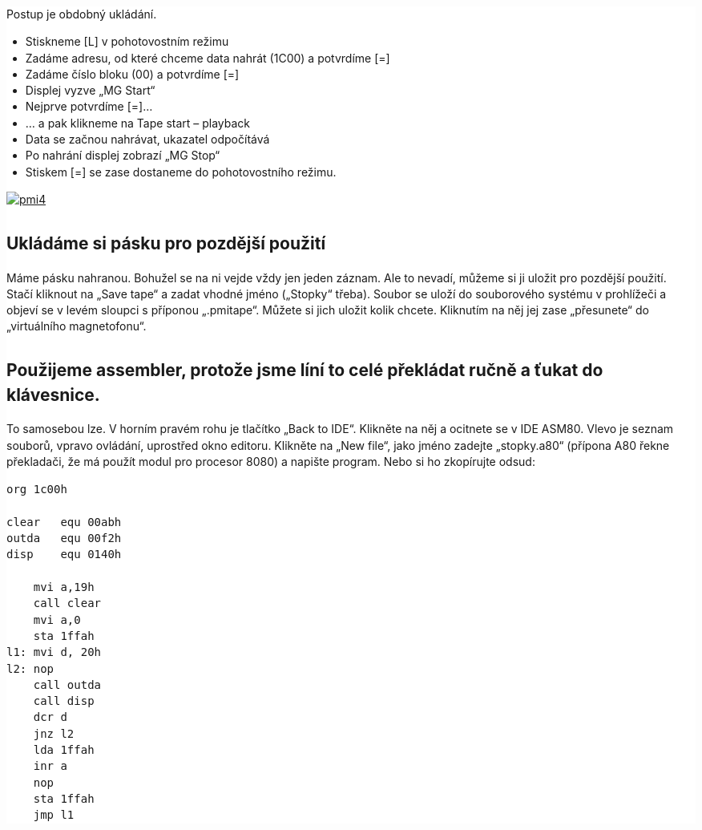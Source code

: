 Postup je obdobný ukládání.

  * Stiskneme [L] v pohotovostním režimu
  * Zadáme adresu, od které chceme data nahrát (1C00) a potvrdíme [=]
  * Zadáme číslo bloku (00) a potvrdíme [=]
  * Displej vyzve &#8222;MG Start&#8220;
  * Nejprve potvrdíme [=]&#8230;
  * &#8230; a pak klikneme na Tape start &#8211; playback
  * Data se začnou nahrávat, ukazatel odpočítává
  * Po nahrání displej zobrazí &#8222;MG Stop&#8220;
  * Stiskem [=] se zase dostaneme do pohotovostního režimu.

[<img loading="lazy" class="aligncenter size-full wp-image-23" alt="pmi4" src="https://retrocip.uelectronics.info/wp-content/uploads/sites/6/2013/11/pmi4.png" width="204" height="147" />](https://retrocip.uelectronics.info/wp-content/uploads/sites/6/2013/11/pmi4.png)

## <span id="Ukladame_si_pasku_pro_pozdejsi_pouziti">Ukládáme si pásku pro pozdější použití</span>

Máme pásku nahranou. Bohužel se na ni vejde vždy jen jeden záznam. Ale to nevadí, můžeme si ji uložit pro pozdější použití. Stačí kliknout na &#8222;Save tape&#8220; a zadat vhodné jméno (&#8222;Stopky&#8220; třeba). Soubor se uloží do souborového systému v prohlížeči a objeví se v levém sloupci s příponou &#8222;.pmitape&#8220;. Můžete si jich uložit kolik chcete. Kliknutím na něj jej zase &#8222;přesunete&#8220; do &#8222;virtuálního magnetofonu&#8220;.

## <span id="Pouzijeme_assembler_protoze_jsme_lini_to_cele_prekladat_rucne_a_tukat_do_klavesnice">Použijeme assembler, protože jsme líní to celé překládat ručně a ťukat do klávesnice.</span>

To samosebou lze. V horním pravém rohu je tlačítko &#8222;Back to IDE&#8220;. Klikněte na něj a ocitnete se v IDE ASM80. Vlevo je seznam souborů, vpravo ovládání, uprostřed okno editoru. Klikněte na &#8222;New file&#8220;, jako jméno zadejte &#8222;stopky.a80&#8220; (přípona A80 řekne překladači, že má použít modul pro procesor 8080) a napište program. Nebo si ho zkopírujte odsud:

<pre class="lang:asm decode:true">org 1c00h

clear 	equ 00abh
outda 	equ 00f2h
disp 	equ 0140h

	mvi a,19h
	call clear
	mvi a,0
	sta 1ffah
l1: mvi d, 20h
l2: nop
	call outda
	call disp
	dcr d
	jnz l2
	lda 1ffah
	inr a
	nop
	sta 1ffah
	jmp l1</pre>
